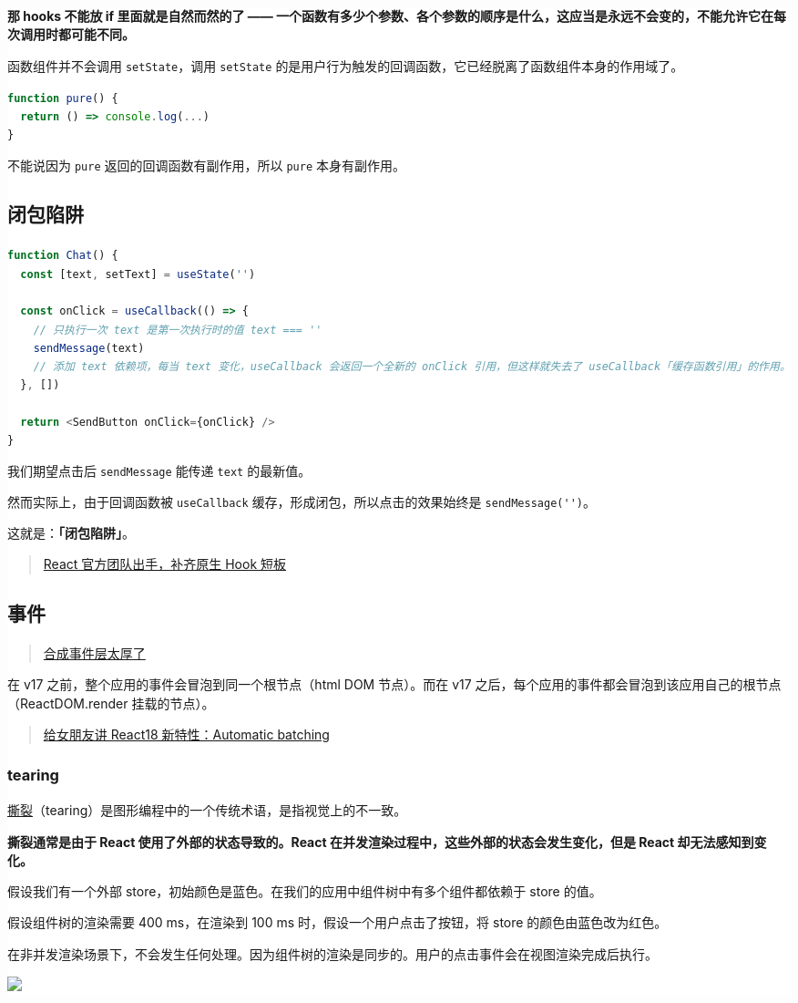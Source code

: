 **那 hooks 不能放 if 里面就是自然而然的了 —— 一个函数有多少个参数、各个参数的顺序是什么，这应当是永远不会变的，不能允许它在每次调用时都可能不同。**

函数组件并不会调用 `setState`，调用 `setState` 的是用户行为触发的回调函数，它已经脱离了函数组件本身的作用域了。

```js
function pure() {
  return () => console.log(...)
}
```

不能说因为 `pure` 返回的回调函数有副作用，所以 `pure` 本身有副作用。

## 闭包陷阱

```js
function Chat() {
  const [text, setText] = useState('')

  const onClick = useCallback(() => {
    // 只执行一次 text 是第一次执行时的值 text === ''
    sendMessage(text)
    // 添加 text 依赖项，每当 text 变化，useCallback 会返回一个全新的 onClick 引用，但这样就失去了 useCallback「缓存函数引用」的作用。
  }, [])

  return <SendButton onClick={onClick} />
}
```

我们期望点击后 `sendMessage` 能传递 `text` 的最新值。

然而实际上，由于回调函数被 `useCallback` 缓存，形成闭包，所以点击的效果始终是 `sendMessage('')`。

这就是：**「闭包陷阱」**。

> [React 官方团队出手，补齐原生 Hook 短板](https://zhuanlan.zhihu.com/p/509972998)

## 事件

> [合成事件层太厚了](https://www.zhihu.com/question/316425133/answer/673451425)

在 v17 之前，整个应用的事件会冒泡到同一个根节点（html DOM 节点）。而在 v17 之后，每个应用的事件都会冒泡到该应用自己的根节点（ReactDOM.render 挂载的节点）。

> [给女朋友讲 React18 新特性：Automatic batching](https://zhuanlan.zhihu.com/p/382216973)

### tearing

[撕裂](https://en.wikipedia.org/wiki/Screen_tearing)（tearing）是图形编程中的一个传统术语，是指视觉上的不一致。

**撕裂通常是由于 React 使用了外部的状态导致的。React 在并发渲染过程中，这些外部的状态会发生变化，但是 React 却无法感知到变化。**

假设我们有一个外部 store，初始颜色是蓝色。在我们的应用中组件树中有多个组件都依赖于 store 的值。

假设组件树的渲染需要 400 ms，在渲染到 100 ms 时，假设一个用户点击了按钮，将 store 的颜色由蓝色改为红色。

在非并发渲染场景下，不会发生任何处理。因为组件树的渲染是同步的。用户的点击事件会在视图渲染完成后执行。

![](https://raw.githubusercontent.com/chuenwei0129/my-picgo-repo/master/fe-engineering/0c371a43388a4ce29eba5a7deb888c85_tplv-k3u1fbpfcp-zoom-in-crop-mark_1304_0_0_0.webp)
